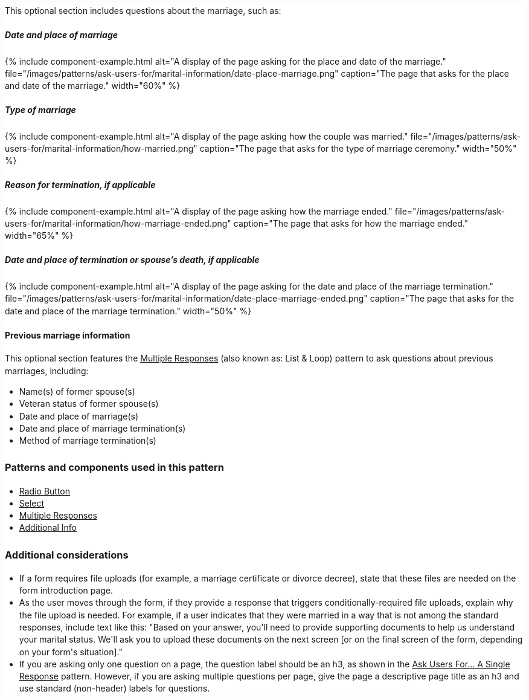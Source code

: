 This optional section includes questions about the marriage, such as:

##### Date and place of marriage

{% include component-example.html alt="A display of the page asking for the place and date of the marriage." file="/images/patterns/ask-users-for/marital-information/date-place-marriage.png" caption="The page that asks for the place and date of the marriage." width="60%" %}

##### Type of marriage

{% include component-example.html alt="A display of the page asking how the couple was married." file="/images/patterns/ask-users-for/marital-information/how-married.png" caption="The page that asks for the type of marriage ceremony." width="50%" %}

##### Reason for termination, if applicable

{% include component-example.html alt="A display of the page asking how the marriage ended." file="/images/patterns/ask-users-for/marital-information/how-marriage-ended.png" caption="The page that asks for how the marriage ended." width="65%" %}

##### Date and place of termination or spouse’s death, if applicable

{% include component-example.html alt="A display of the page asking for the date and place of the marriage termination." file="/images/patterns/ask-users-for/marital-information/date-place-marriage-ended.png" caption="The page that asks for the date and place of the marriage termination." width="50%" %}

#### Previous marriage information

This optional section features the [Multiple Responses](https://design.va.gov/patterns/ask-users-for/multiple-responses) (also known as: List & Loop) pattern to ask questions about previous marriages, including:

* Name(s) of former spouse(s)
* Veteran status of former spouse(s)
* Date and place of marriage(s)
* Date and place of marriage termination(s)
* Method of marriage termination(s)

### Patterns and components used in this pattern

* [Radio Button](https://design.va.gov/components/form/radio-button)
* [Select](https://design.va.gov/components/form/select)
* [Multiple Responses](https://design.va.gov/patterns/ask-users-for/multiple-responses)
* [Additional Info](https://design.va.gov/components/additional-info)

### Additional considerations

* If a form requires file uploads (for example, a marriage certificate or divorce decree), state that these files are needed on the form introduction page.
* As the user moves through the form, if they provide a response that triggers conditionally-required file uploads, explain why the file upload is needed. For example, if a user indicates that they were married in a way that is not among the standard responses, include text like this: "Based on your answer, you'll need to provide supporting documents to help us understand your marital status. We'll ask you to upload these documents on the next screen [or on the final screen of the form, depending on your form's situation]."
* If you are asking only one question on a page, the question label should be an h3, as shown in the [Ask Users For... A Single Response](https://design.va.gov/patterns/ask-users-for/a-single-response#annotated) pattern. However, if you are asking multiple questions per page, give the page a descriptive page title as an h3 and use standard (non-header) labels for questions.
